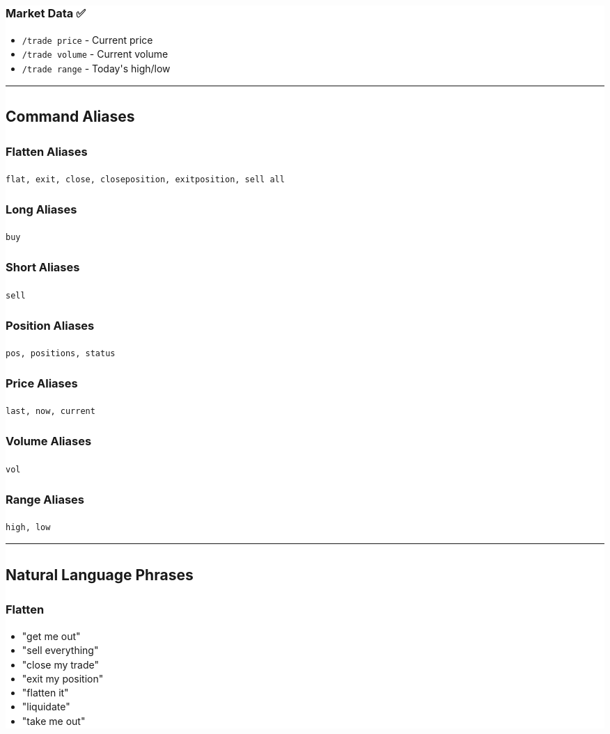 ### Market Data ✅
- `/trade price` - Current price
- `/trade volume` - Current volume
- `/trade range` - Today's high/low

---

## Command Aliases

### Flatten Aliases
```
flat, exit, close, closeposition, exitposition, sell all
```

### Long Aliases
```
buy
```

### Short Aliases
```
sell
```

### Position Aliases
```
pos, positions, status
```

### Price Aliases
```
last, now, current
```

### Volume Aliases
```
vol
```

### Range Aliases
```
high, low
```

---

## Natural Language Phrases

### Flatten
- "get me out"
- "sell everything"
- "close my trade"
- "exit my position"
- "flatten it"
- "liquidate"
- "take me out"
